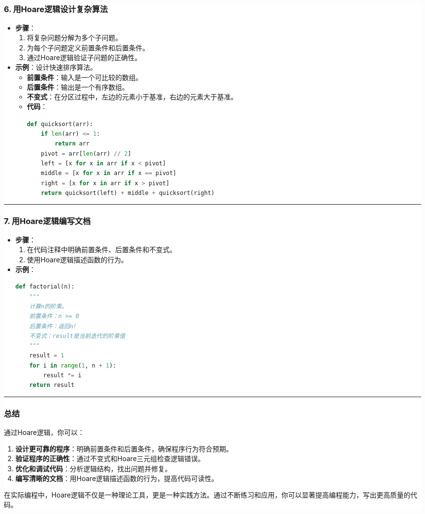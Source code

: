 
### 6. **用Hoare逻辑设计复杂算法**
   - **步骤**：
     1. 将复杂问题分解为多个子问题。
     2. 为每个子问题定义前置条件和后置条件。
     3. 通过Hoare逻辑验证子问题的正确性。
   - **示例**：设计快速排序算法。
     - **前置条件**：输入是一个可比较的数组。
     - **后置条件**：输出是一个有序数组。
     - **不变式**：在分区过程中，左边的元素小于基准，右边的元素大于基准。
     - **代码**：
       ```python
       def quicksort(arr):
           if len(arr) <= 1:
               return arr
           pivot = arr[len(arr) // 2]
           left = [x for x in arr if x < pivot]
           middle = [x for x in arr if x == pivot]
           right = [x for x in arr if x > pivot]
           return quicksort(left) + middle + quicksort(right)
       ```

---

### 7. **用Hoare逻辑编写文档**
   - **步骤**：
     1. 在代码注释中明确前置条件、后置条件和不变式。
     2. 使用Hoare逻辑描述函数的行为。
   - **示例**：
     ```python
     def factorial(n):
         """
         计算n的阶乘。
         前置条件：n >= 0
         后置条件：返回n!
         不变式：result是当前迭代的阶乘值
         """
         result = 1
         for i in range(1, n + 1):
             result *= i
         return result
     ```

---

### 总结
通过Hoare逻辑，你可以：
1. **设计更可靠的程序**：明确前置条件和后置条件，确保程序行为符合预期。
2. **验证程序的正确性**：通过不变式和Hoare三元组检查逻辑错误。
3. **优化和调试代码**：分析逻辑结构，找出问题并修复。
4. **编写清晰的文档**：用Hoare逻辑描述函数的行为，提高代码可读性。

在实际编程中，Hoare逻辑不仅是一种理论工具，更是一种实践方法。通过不断练习和应用，你可以显著提高编程能力，写出更高质量的代码。